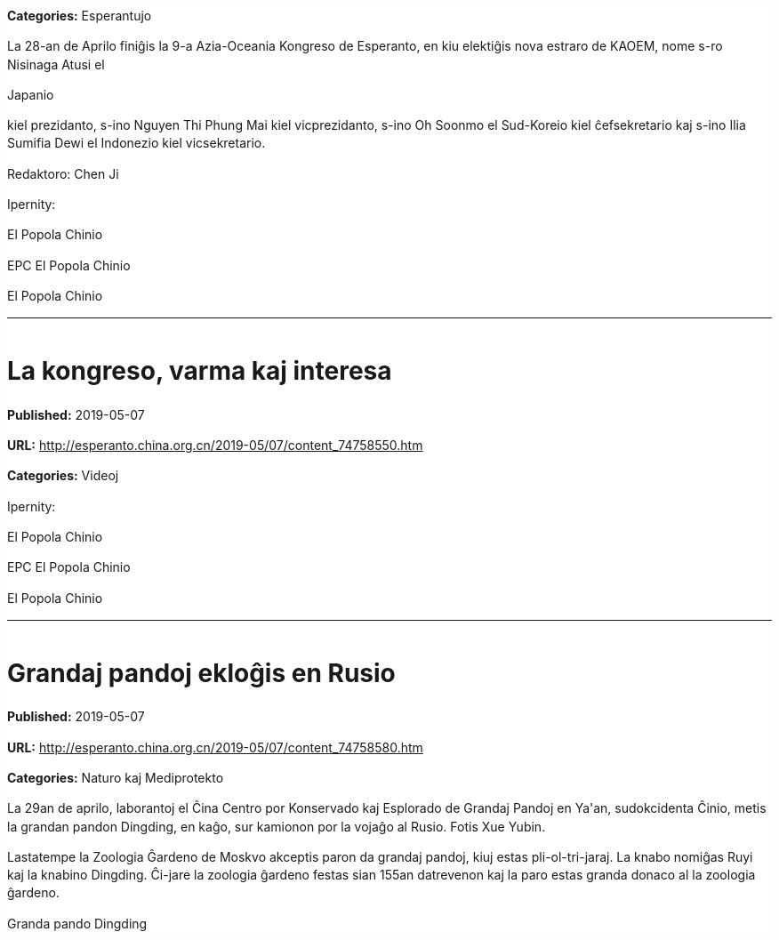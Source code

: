 **Categories:** Esperantujo

La 28-an de Aprilo finiĝis la 9-a Azia-Oceania Kongreso de Esperanto, en kiu elektiĝis nova estraro de KAOEM, nome s-ro Nisinaga Atusi el

Japanio

kiel prezidanto, s-ino Nguyen Thi Phung Mai kiel vicprezidanto, s-ino Oh Soonmo el Sud-Koreio kiel ĉefsekretario kaj s-ino Ilia Sumifia Dewi el Indonezio kiel vicsekretario.

Redaktoro: Chen Ji

Ipernity:

El Popola Chinio

EPC El Popola Chinio

El Popola Chinio


---

# La kongreso, varma kaj interesa

**Published:** 2019-05-07

**URL:** http://esperanto.china.org.cn/2019-05/07/content_74758550.htm

**Categories:** Videoj

Ipernity:

El Popola Chinio

EPC El Popola Chinio

El Popola Chinio


---

# Grandaj pandoj ekloĝis en Rusio

**Published:** 2019-05-07

**URL:** http://esperanto.china.org.cn/2019-05/07/content_74758580.htm

**Categories:** Naturo kaj Mediprotekto

La 29an de aprilo, laborantoj el Ĉina Centro por Konservado kaj Esplorado de Grandaj Pandoj en Ya'an, sudokcidenta Ĉinio, metis la grandan pandon Dingding, en kaĝo, sur kamionon por la vojaĝo al Rusio. Fotis Xue Yubin.

Lastatempe la Zoologia Ĝardeno de Moskvo akceptis paron da grandaj pandoj, kiuj estas pli-ol-tri-jaraj. La knabo nomiĝas Ruyi kaj la knabino Dingding. Ĉi-jare la zoologia ĝardeno festas sian 155an datrevenon kaj la paro estas granda donaco al la zoologia ĝardeno.

Granda pando Dingding
